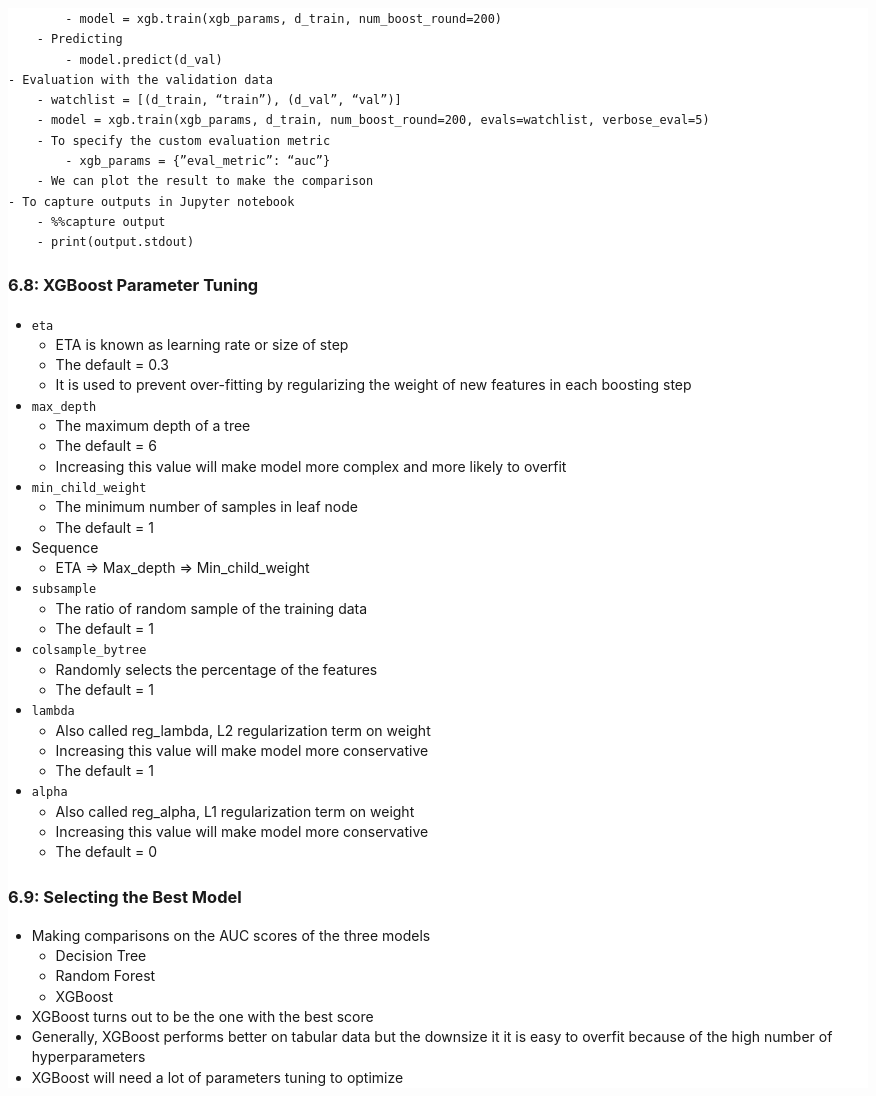             - model = xgb.train(xgb_params, d_train, num_boost_round=200)
        - Predicting
            - model.predict(d_val)
    - Evaluation with the validation data
        - watchlist = [(d_train, “train”), (d_val”, “val”)]
        - model = xgb.train(xgb_params, d_train, num_boost_round=200, evals=watchlist, verbose_eval=5)
        - To specify the custom evaluation metric
            - xgb_params = {”eval_metric”: “auc”}
        - We can plot the result to make the comparison
    - To capture outputs in Jupyter notebook
        - %%capture output
        - print(output.stdout)

### 6.8: XGBoost Parameter Tuning

- `eta`
    - ETA is known as learning rate or size of step
    - The default = 0.3
    - It is used to prevent over-fitting by regularizing the weight of new features in each boosting step
- `max_depth`
    - The maximum depth of a tree
    - The default = 6
    - Increasing this value will make model more complex and more likely to overfit
- `min_child_weight`
    - The minimum number of samples in leaf node
    - The default = 1
- Sequence
    - ETA ⇒ Max_depth ⇒ Min_child_weight
- `subsample`
    - The ratio of random sample of the training data
    - The default = 1
- `colsample_bytree`
    - Randomly selects the percentage of the features
    - The default = 1
- `lambda`
    - Also called reg_lambda, L2 regularization term on weight
    - Increasing this value will make model more conservative
    - The default = 1
- `alpha`
    - Also called reg_alpha, L1 regularization term on weight
    - Increasing this value will make model more conservative
    - The default = 0

### 6.9: Selecting the Best Model

- Making comparisons on the AUC scores of the three models
    - Decision Tree
    - Random Forest
    - XGBoost
- XGBoost turns out to be the one with the best score
- Generally, XGBoost performs better on tabular data but the downsize it it is easy to overfit because of the high number of hyperparameters
- XGBoost will need a lot of parameters tuning to optimize
